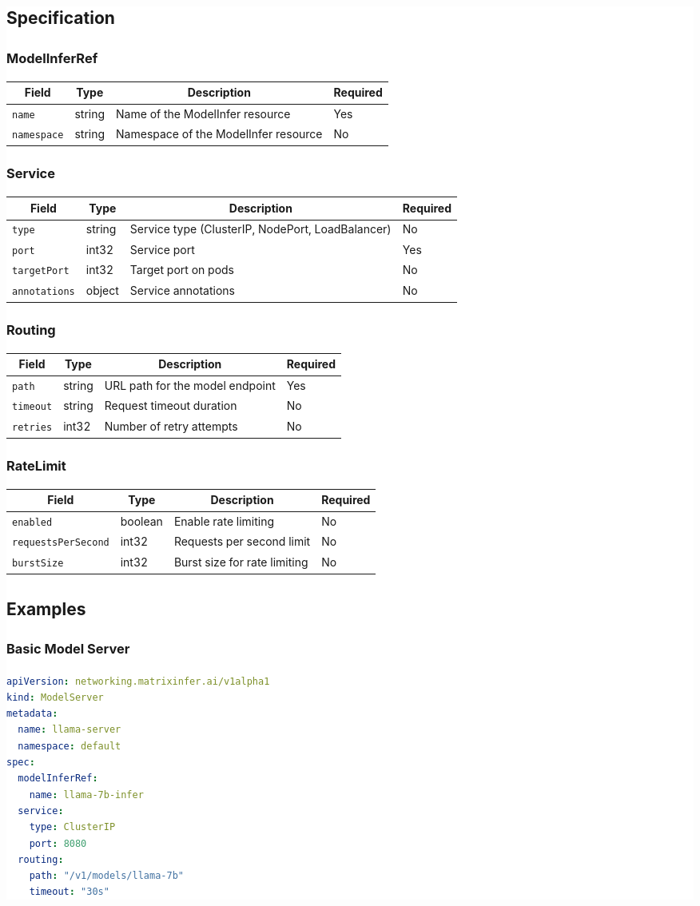 ## Specification

### ModelInferRef

| Field | Type | Description | Required |
|-------|------|-------------|----------|
| `name` | string | Name of the ModelInfer resource | Yes |
| `namespace` | string | Namespace of the ModelInfer resource | No |

### Service

| Field | Type | Description | Required |
|-------|------|-------------|----------|
| `type` | string | Service type (ClusterIP, NodePort, LoadBalancer) | No |
| `port` | int32 | Service port | Yes |
| `targetPort` | int32 | Target port on pods | No |
| `annotations` | object | Service annotations | No |

### Routing

| Field | Type | Description | Required |
|-------|------|-------------|----------|
| `path` | string | URL path for the model endpoint | Yes |
| `timeout` | string | Request timeout duration | No |
| `retries` | int32 | Number of retry attempts | No |

### RateLimit

| Field | Type | Description | Required |
|-------|------|-------------|----------|
| `enabled` | boolean | Enable rate limiting | No |
| `requestsPerSecond` | int32 | Requests per second limit | No |
| `burstSize` | int32 | Burst size for rate limiting | No |

## Examples

### Basic Model Server

```yaml
apiVersion: networking.matrixinfer.ai/v1alpha1
kind: ModelServer
metadata:
  name: llama-server
  namespace: default
spec:
  modelInferRef:
    name: llama-7b-infer
  service:
    type: ClusterIP
    port: 8080
  routing:
    path: "/v1/models/llama-7b"
    timeout: "30s"
```
